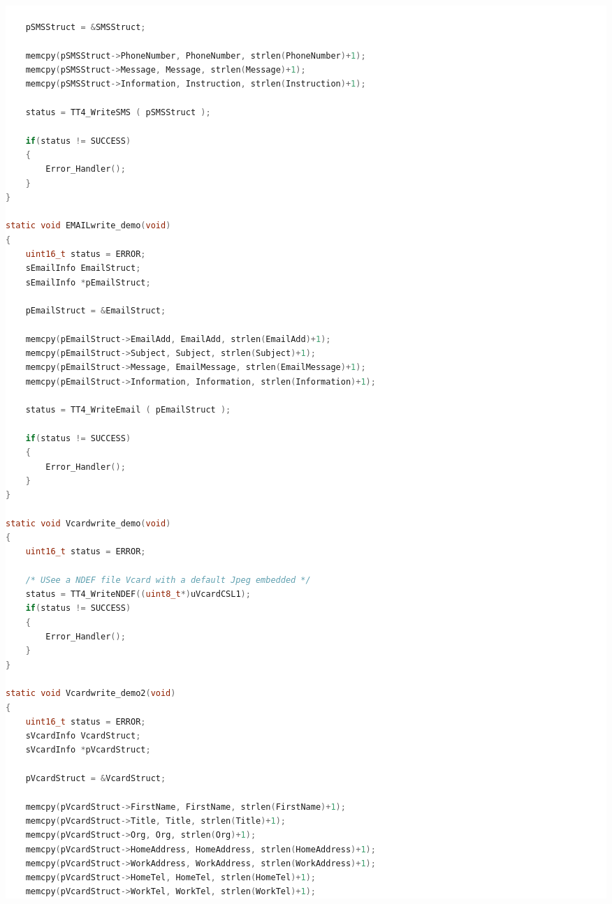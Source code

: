 ```c

    pSMSStruct = &SMSStruct;

    memcpy(pSMSStruct->PhoneNumber, PhoneNumber, strlen(PhoneNumber)+1);
    memcpy(pSMSStruct->Message, Message, strlen(Message)+1);
    memcpy(pSMSStruct->Information, Instruction, strlen(Instruction)+1);

    status = TT4_WriteSMS ( pSMSStruct );

    if(status != SUCCESS)
    {
        Error_Handler();
    }
}

static void EMAILwrite_demo(void)
{
    uint16_t status = ERROR;
    sEmailInfo EmailStruct;
    sEmailInfo *pEmailStruct;

    pEmailStruct = &EmailStruct;

    memcpy(pEmailStruct->EmailAdd, EmailAdd, strlen(EmailAdd)+1);
    memcpy(pEmailStruct->Subject, Subject, strlen(Subject)+1);
    memcpy(pEmailStruct->Message, EmailMessage, strlen(EmailMessage)+1);
    memcpy(pEmailStruct->Information, Information, strlen(Information)+1);

    status = TT4_WriteEmail ( pEmailStruct );

    if(status != SUCCESS)
    {
        Error_Handler();
    }
}

static void Vcardwrite_demo(void)
{
    uint16_t status = ERROR;

    /* USee a NDEF file Vcard with a default Jpeg embedded */
    status = TT4_WriteNDEF((uint8_t*)uVcardCSL1);
    if(status != SUCCESS)
    {
        Error_Handler();
    }
}

static void Vcardwrite_demo2(void)
{
    uint16_t status = ERROR;
    sVcardInfo VcardStruct;
    sVcardInfo *pVcardStruct;

    pVcardStruct = &VcardStruct;

    memcpy(pVcardStruct->FirstName, FirstName, strlen(FirstName)+1);
    memcpy(pVcardStruct->Title, Title, strlen(Title)+1);
    memcpy(pVcardStruct->Org, Org, strlen(Org)+1);
    memcpy(pVcardStruct->HomeAddress, HomeAddress, strlen(HomeAddress)+1);
    memcpy(pVcardStruct->WorkAddress, WorkAddress, strlen(WorkAddress)+1);
    memcpy(pVcardStruct->HomeTel, HomeTel, strlen(HomeTel)+1);
    memcpy(pVcardStruct->WorkTel, WorkTel, strlen(WorkTel)+1);
```